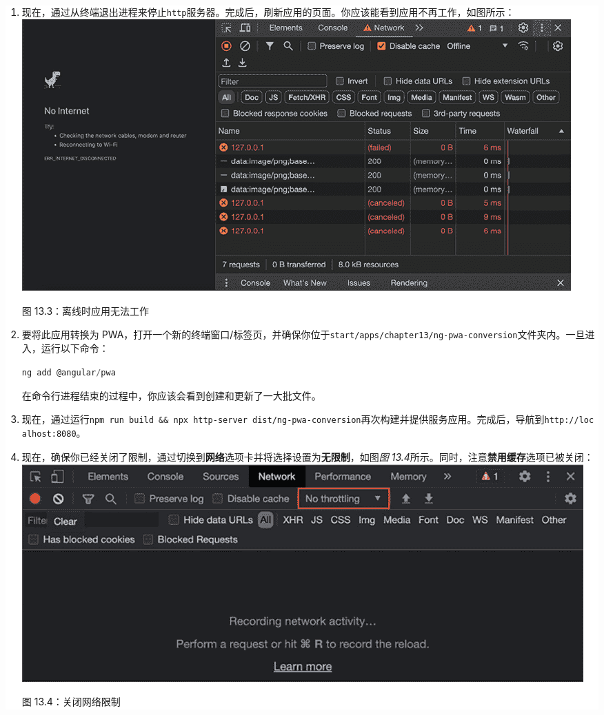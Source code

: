 1.  现在，通过从终端退出进程来停止`http`服务器。完成后，刷新应用的页面。你应该能看到应用不再工作，如图所示：![](img/B18469_13_03.png)

    图 13.3：离线时应用无法工作

1.  要将此应用转换为 PWA，打开一个新的终端窗口/标签页，并确保你位于`start/apps/chapter13/ng-pwa-conversion`文件夹内。一旦进入，运行以下命令：

    ```js
    ng add @angular/pwa 
    ```

    在命令行进程结束的过程中，你应该会看到创建和更新了一大批文件。

1.  现在，通过运行`npm run build && npx http-server dist/ng-pwa-conversion`再次构建并提供服务应用。完成后，导航到`http://localhost:8080`。

1.  现在，确保你已经关闭了限制，通过切换到**网络**选项卡并将选择设置为**无限制**，如图*图 13.4*所示。同时，注意**禁用缓存**选项已被关闭：![图 13.4 – 关闭网络限制](img/B18469_13_04.png)

    图 13.4：关闭网络限制
